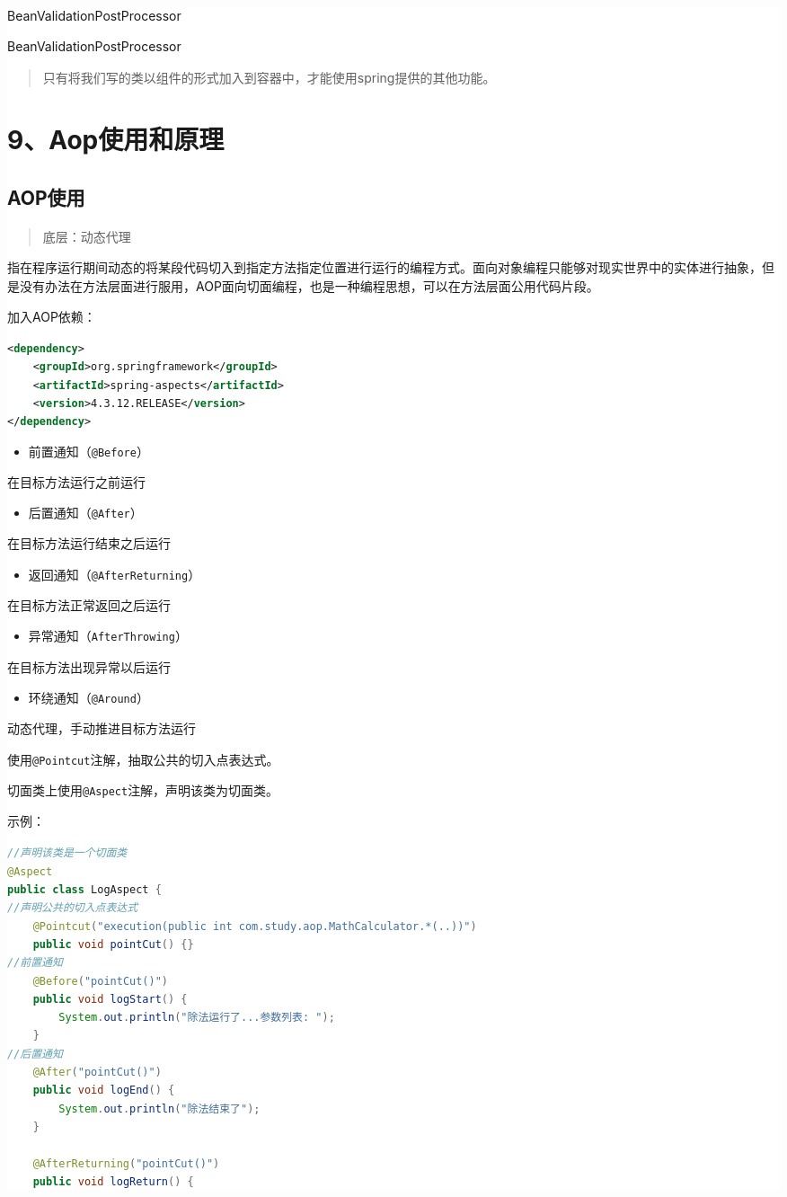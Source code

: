 BeanValidationPostProcessor

BeanValidationPostProcessor

> 只有将我们写的类以组件的形式加入到容器中，才能使用spring提供的其他功能。

# 9、Aop使用和原理

## AOP使用

> 底层：动态代理

指在程序运行期间动态的将某段代码切入到指定方法指定位置进行运行的编程方式。面向对象编程只能够对现实世界中的实体进行抽象，但是没有办法在方法层面进行服用，AOP面向切面编程，也是一种编程思想，可以在方法层面公用代码片段。

加入AOP依赖：

```xml
<dependency>
    <groupId>org.springframework</groupId>
    <artifactId>spring-aspects</artifactId>
    <version>4.3.12.RELEASE</version>
</dependency>
```

- 前置通知（`@Before`）

在目标方法运行之前运行

- 后置通知（`@After`）

在目标方法运行结束之后运行

- 返回通知（`@AfterReturning`）

在目标方法正常返回之后运行

- 异常通知（`AfterThrowing`）

在目标方法出现异常以后运行

- 环绕通知（`@Around`）

动态代理，手动推进目标方法运行

使用`@Pointcut`注解，抽取公共的切入点表达式。

切面类上使用`@Aspect`注解，声明该类为切面类。

示例：

```java
//声明该类是一个切面类
@Aspect
public class LogAspect {
//声明公共的切入点表达式
    @Pointcut("execution(public int com.study.aop.MathCalculator.*(..))")
    public void pointCut() {}
//前置通知
    @Before("pointCut()")
    public void logStart() {
        System.out.println("除法运行了...参数列表: ");
    }
//后置通知
    @After("pointCut()")
    public void logEnd() {
        System.out.println("除法结束了");
    }

    @AfterReturning("pointCut()")
    public void logReturn() {
```